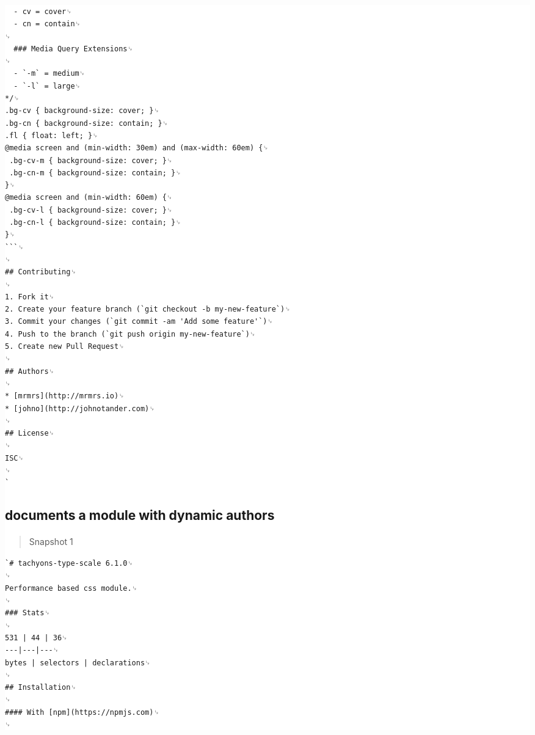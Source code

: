       - cv = cover␊
      - cn = contain␊
    ␊
      ### Media Query Extensions␊
    ␊
      - `-m` = medium␊
      - `-l` = large␊
    */␊
    .bg-cv { background-size: cover; }␊
    .bg-cn { background-size: contain; }␊
    .fl { float: left; }␊
    @media screen and (min-width: 30em) and (max-width: 60em) {␊
     .bg-cv-m { background-size: cover; }␊
     .bg-cn-m { background-size: contain; }␊
    }␊
    @media screen and (min-width: 60em) {␊
     .bg-cv-l { background-size: cover; }␊
     .bg-cn-l { background-size: contain; }␊
    }␊
    ```␊
    ␊
    ## Contributing␊
    ␊
    1. Fork it␊
    2. Create your feature branch (`git checkout -b my-new-feature`)␊
    3. Commit your changes (`git commit -am 'Add some feature'`)␊
    4. Push to the branch (`git push origin my-new-feature`)␊
    5. Create new Pull Request␊
    ␊
    ## Authors␊
    ␊
    * [mrmrs](http://mrmrs.io)␊
    * [johno](http://johnotander.com)␊
    ␊
    ## License␊
    ␊
    ISC␊
    ␊
    `

## documents a module with dynamic authors

> Snapshot 1

    `# tachyons-type-scale 6.1.0␊
    ␊
    Performance based css module.␊
    ␊
    ### Stats␊
    ␊
    531 | 44 | 36␊
    ---|---|---␊
    bytes | selectors | declarations␊
    ␊
    ## Installation␊
    ␊
    #### With [npm](https://npmjs.com)␊
    ␊